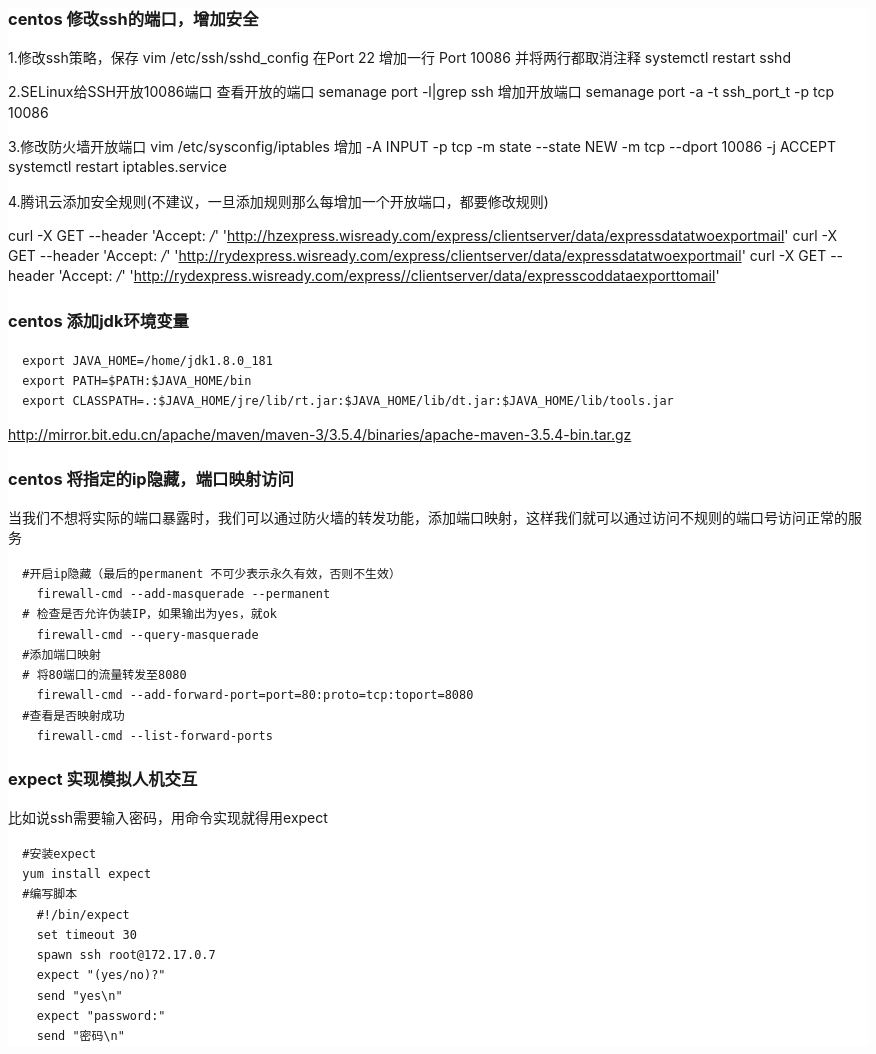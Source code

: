 ### centos 修改ssh的端口，增加安全
  1.修改ssh策略，保存
    vim /etc/ssh/sshd_config
    在Port 22 增加一行
    Port 10086
    并将两行都取消注释
    systemctl restart sshd 

  2.SELinux给SSH开放10086端口
    查看开放的端口
    semanage port -l|grep ssh
    增加开放端口
    semanage port -a -t ssh_port_t -p tcp 10086

  3.修改防火墙开放端口
    vim /etc/sysconfig/iptables
    增加
    -A INPUT -p tcp -m state --state NEW -m tcp --dport 10086 -j ACCEPT
    systemctl restart iptables.service

  4.腾讯云添加安全规则(不建议，一旦添加规则那么每增加一个开放端口，都要修改规则)

curl -X GET --header 'Accept: */*' 'http://hzexpress.wisready.com/express/clientserver/data/expressdatatwoexportmail'
curl -X GET --header 'Accept: */*' 'http://rydexpress.wisready.com/express/clientserver/data/expressdatatwoexportmail'
curl -X GET --header 'Accept: */*' 'http://rydexpress.wisready.com/express//clientserver/data/expresscoddataexporttomail'

### centos 添加jdk环境变量

```shell
  export JAVA_HOME=/home/jdk1.8.0_181
  export PATH=$PATH:$JAVA_HOME/bin
  export CLASSPATH=.:$JAVA_HOME/jre/lib/rt.jar:$JAVA_HOME/lib/dt.jar:$JAVA_HOME/lib/tools.jar
```
http://mirror.bit.edu.cn/apache/maven/maven-3/3.5.4/binaries/apache-maven-3.5.4-bin.tar.gz


### centos 将指定的ip隐藏，端口映射访问
  当我们不想将实际的端口暴露时，我们可以通过防火墙的转发功能，添加端口映射，这样我们就可以通过访问不规则的端口号访问正常的服务
```shell
  #开启ip隐藏（最后的permanent 不可少表示永久有效，否则不生效）
    firewall-cmd --add-masquerade --permanent
  # 检查是否允许伪装IP，如果输出为yes，就ok
    firewall-cmd --query-masquerade 
  #添加端口映射
  # 将80端口的流量转发至8080
    firewall-cmd --add-forward-port=port=80:proto=tcp:toport=8080
  #查看是否映射成功
    firewall-cmd --list-forward-ports
```
### expect 实现模拟人机交互
比如说ssh需要输入密码，用命令实现就得用expect
```shell
  #安装expect
  yum install expect
  #编写脚本
  	#!/bin/expect
	set timeout 30  
	spawn ssh root@172.17.0.7
	expect "(yes/no)?"
	send "yes\n"
	expect "password:"
	send "密码\n"
```